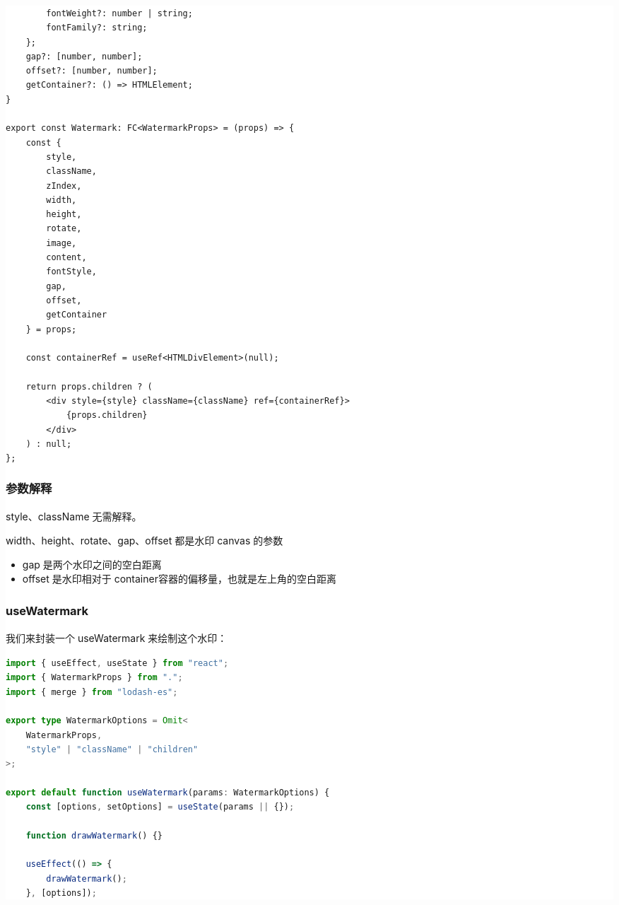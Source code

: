 ```tsx
		fontWeight?: number | string;
		fontFamily?: string;
	};
	gap?: [number, number];
	offset?: [number, number];
	getContainer?: () => HTMLElement;
}

export const Watermark: FC<WatermarkProps> = (props) => {
	const {
		style,
		className,
		zIndex,
		width,
		height,
		rotate,
		image,
		content,
		fontStyle,
		gap,
		offset,
		getContainer
	} = props;

	const containerRef = useRef<HTMLDivElement>(null);

	return props.children ? (
		<div style={style} className={className} ref={containerRef}>
			{props.children}
		</div>
	) : null;
};
```

### 参数解释

style、className 无需解释。

width、height、rotate、gap、offset 都是水印 canvas 的参数

- gap 是两个水印之间的空白距离
- offset 是水印相对于 container容器的偏移量，也就是左上角的空白距离

### useWatermark 

我们来封装一个 useWatermark 来绘制这个水印：

```ts
import { useEffect, useState } from "react";
import { WatermarkProps } from ".";
import { merge } from "lodash-es";

export type WatermarkOptions = Omit<
	WatermarkProps,
	"style" | "className" | "children"
>;

export default function useWatermark(params: WatermarkOptions) {
	const [options, setOptions] = useState(params || {});

	function drawWatermark() {}

	useEffect(() => {
		drawWatermark();
	}, [options]);
```